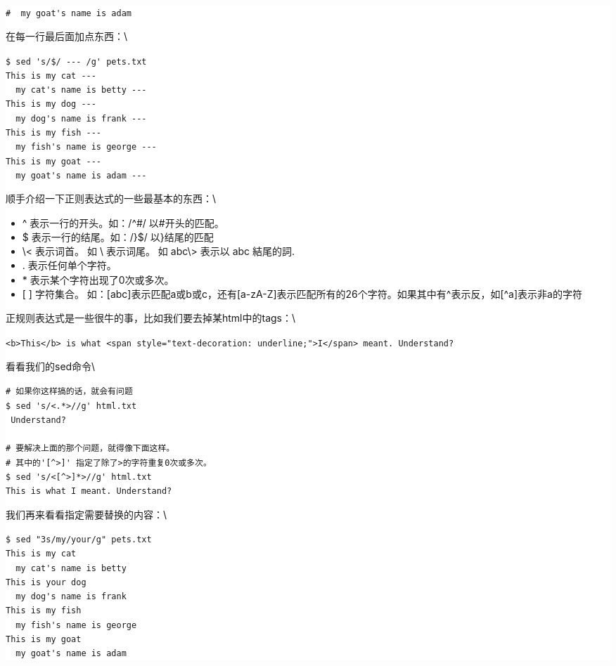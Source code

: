     #  my goat's name is adam

在每一行最后面加点东西：\

    $ sed 's/$/ --- /g' pets.txt
    This is my cat ---
      my cat's name is betty ---
    This is my dog ---
      my dog's name is frank ---
    This is my fish ---
      my fish's name is george ---
    This is my goat ---
      my goat's name is adam ---

顺手介绍一下正则表达式的一些最基本的东西：\

-   \^ 表示一行的开头。如：/\^\#/ 以\#开头的匹配。
-   \$ 表示一行的结尾。如：/}\$/ 以}结尾的匹配
-   \\&lt; 表示词首。 如 \\ 表示词尾。 如 abc\\&gt; 表示以 abc 結尾的詞.
-   . 表示任何单个字符。
-   \* 表示某个字符出现了0次或多次。
-   \[ \] 字符集合。
    如：\[abc\]表示匹配a或b或c，还有\[a-zA-Z\]表示匹配所有的26个字符。如果其中有\^表示反，如\[\^a\]表示非a的字符

正规则表达式是一些很牛的事，比如我们要去掉某html中的tags：\

    <b>This</b> is what <span style="text-decoration: underline;">I</span> meant. Understand?

看看我们的sed命令\

    # 如果你这样搞的话，就会有问题
    $ sed 's/<.*>//g' html.txt
     Understand?

    # 要解决上面的那个问题，就得像下面这样。
    # 其中的'[^>]' 指定了除了>的字符重复0次或多次。
    $ sed 's/<[^>]*>//g' html.txt
    This is what I meant. Understand?

我们再来看看指定需要替换的内容：\

    $ sed "3s/my/your/g" pets.txt
    This is my cat
      my cat's name is betty
    This is your dog
      my dog's name is frank
    This is my fish
      my fish's name is george
    This is my goat
      my goat's name is adam
